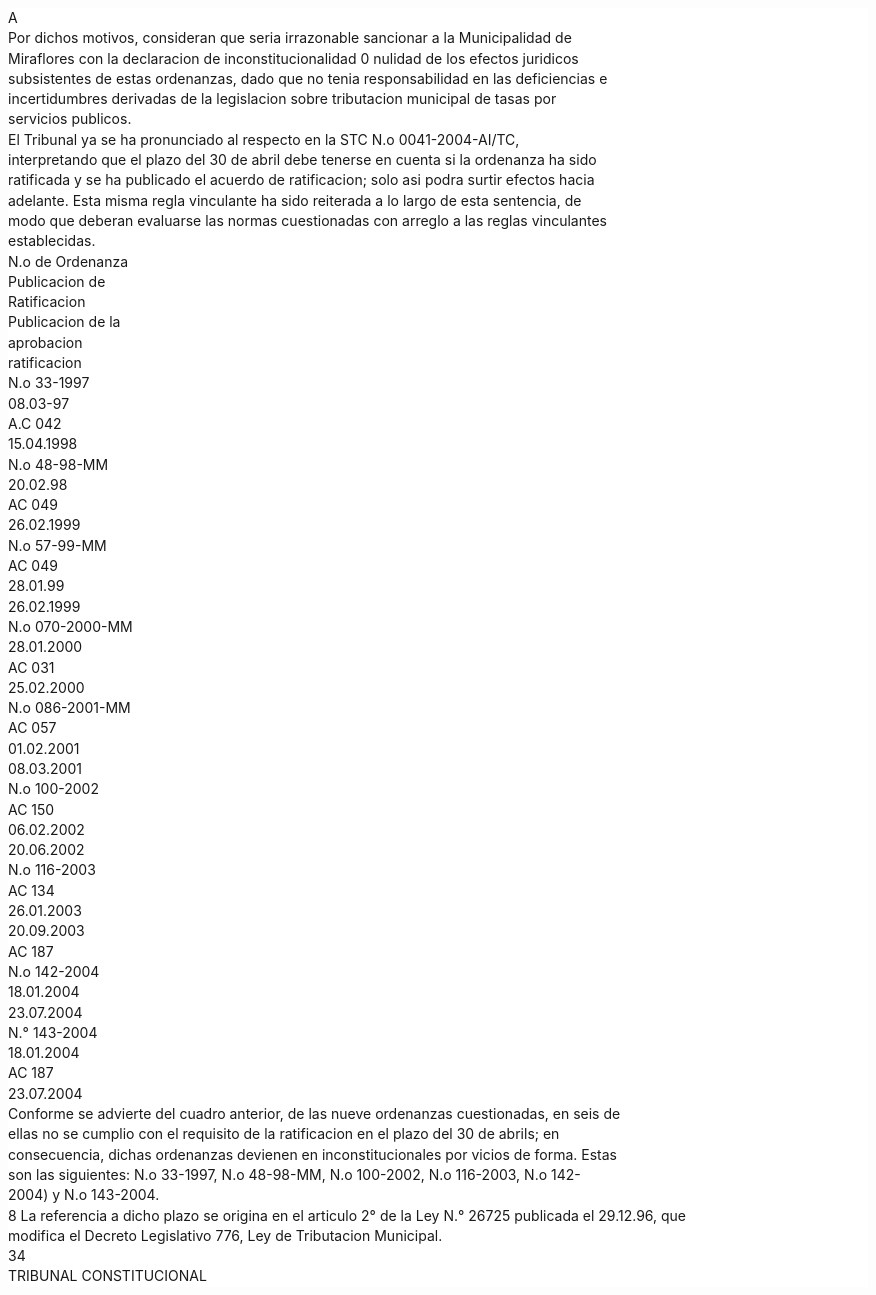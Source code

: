 A  
Por dichos motivos, consideran que seria irrazonable sancionar a la Municipalidad de  
Miraflores con la declaracion de inconstitucionalidad 0 nulidad de los efectos juridicos  
subsistentes de estas ordenanzas, dado que no tenia responsabilidad en las deficiencias e  
incertidumbres derivadas de la legislacion sobre tributacion municipal de tasas por  
servicios publicos.  
El Tribunal ya se ha pronunciado al respecto en la STC N.o 0041-2004-AI/TC,  
interpretando que el plazo del 30 de abril debe tenerse en cuenta si la ordenanza ha sido  
ratificada y se ha publicado el acuerdo de ratificacion; solo asi podra surtir efectos hacia  
adelante. Esta misma regla vinculante ha sido reiterada a lo largo de esta sentencia, de  
modo que deberan evaluarse las normas cuestionadas con arreglo a las reglas vinculantes  
establecidas.  
N.o de Ordenanza  
Publicacion de  
Ratificacion  
Publicacion de la  
aprobacion  
ratificacion  
N.o 33-1997  
08.03-97  
A.C 042  
15.04.1998  
N.o 48-98-MM  
20.02.98  
AC 049  
26.02.1999  
N.o 57-99-MM  
AC 049  
28.01.99  
26.02.1999  
N.o 070-2000-MM  
28.01.2000  
AC 031  
25.02.2000  
N.o 086-2001-MM  
AC 057  
01.02.2001  
08.03.2001  
N.o 100-2002  
AC 150  
06.02.2002  
20.06.2002  
N.o 116-2003  
AC 134  
26.01.2003  
20.09.2003  
AC 187  
N.o 142-2004  
18.01.2004  
23.07.2004  
N.° 143-2004  
18.01.2004  
AC 187  
23.07.2004  
Conforme se advierte del cuadro anterior, de las nueve ordenanzas cuestionadas, en seis de  
ellas no se cumplio con el requisito de la ratificacion en el plazo del 30 de abrils; en  
consecuencia, dichas ordenanzas devienen en inconstitucionales por vicios de forma. Estas  
son las siguientes: N.o 33-1997, N.o 48-98-MM, N.o 100-2002, N.o 116-2003, N.o 142-  
2004) y N.o 143-2004.  
8 La referencia a dicho plazo se origina en el articulo 2° de la Ley N.° 26725 publicada el 29.12.96, que  
modifica el Decreto Legislativo 776, Ley de Tributacion Municipal.  
34  
TRIBUNAL CONSTITUCIONAL  